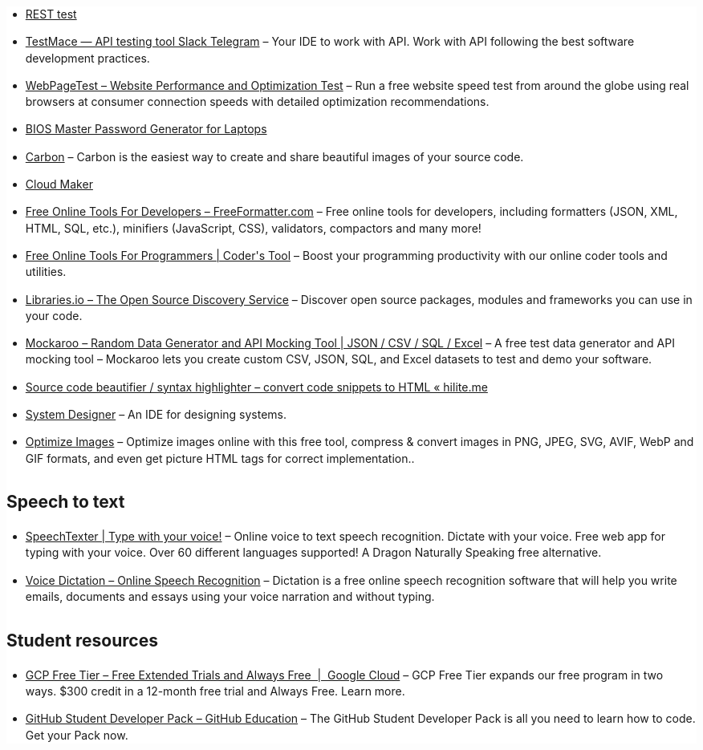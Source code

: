 - [REST test](https://resttesttest.com/)

- [TestMace — API testing tool Slack Telegram](https://client.testmace.com/) – Your IDE to work with API. Work with API following the best software development practices.

- [WebPageTest – Website Performance and Optimization Test](https://www.webpagetest.org/) – Run a free website speed test from around the globe using real browsers at consumer connection speeds with detailed optimization recommendations.

- [BIOS Master Password Generator for Laptops](https://bios-pw.org/#)

- [Carbon](https://carbon.now.sh/) – Carbon is the easiest way to create and share beautiful images of your source code.

- [Cloud Maker](https://app.cloudmaker.ai/dashboard)

- [Free Online Tools For Developers – FreeFormatter.com](https://freeformatter.com/) – Free online tools for developers, including formatters (JSON, XML, HTML, SQL, etc.), minifiers (JavaScript, CSS), validators, compactors and many more!

- [Free Online Tools For Programmers | Coder's Tool](https://www.coderstool.com/) – Boost your programming productivity with our online coder tools and utilities.

- [Libraries.io – The Open Source Discovery Service](https://libraries.io/) – Discover open source packages, modules and frameworks you can use in your code.

- [Mockaroo – Random Data Generator and API Mocking Tool | JSON / CSV / SQL / Excel](https://www.mockaroo.com/) – A free test data generator and API mocking tool – Mockaroo lets you create custom CSV, JSON, SQL, and Excel datasets to test and demo your software.

- [Source code beautifier / syntax highlighter – convert code snippets to HTML « hilite.me](http://hilite.me/)

- [System Designer](https://designfirst.io/designer/) – An IDE for designing systems.

- [Optimize Images](https://www.optimizeimages.com) – Optimize images online with this free tool, compress & convert images in PNG, JPEG, SVG, AVIF, WebP and GIF formats, and even get picture HTML tags for correct implementation..

## Speech to text

- [SpeechTexter | Type with your voice!](https://www.speechtexter.com/) – Online voice to text speech recognition. Dictate with your voice. Free web app for typing with your voice. Over 60 different languages supported! A Dragon Naturally Speaking free alternative.

- [Voice Dictation – Online Speech Recognition](https://dictation.io/) – Dictation is a free online speech recognition software that will help you write emails, documents and essays using your voice narration and without typing.

## Student resources

- [GCP Free Tier – Free Extended Trials and Always Free  |  Google Cloud](https://cloud.google.com/free/) – GCP Free Tier expands our free program in two ways. $300 credit in a 12-month free trial and Always Free. Learn more.

- [GitHub Student Developer Pack – GitHub Education](https://education.github.com/pack#offers) – The GitHub Student Developer Pack is all you need to learn how to code. Get your Pack now.
